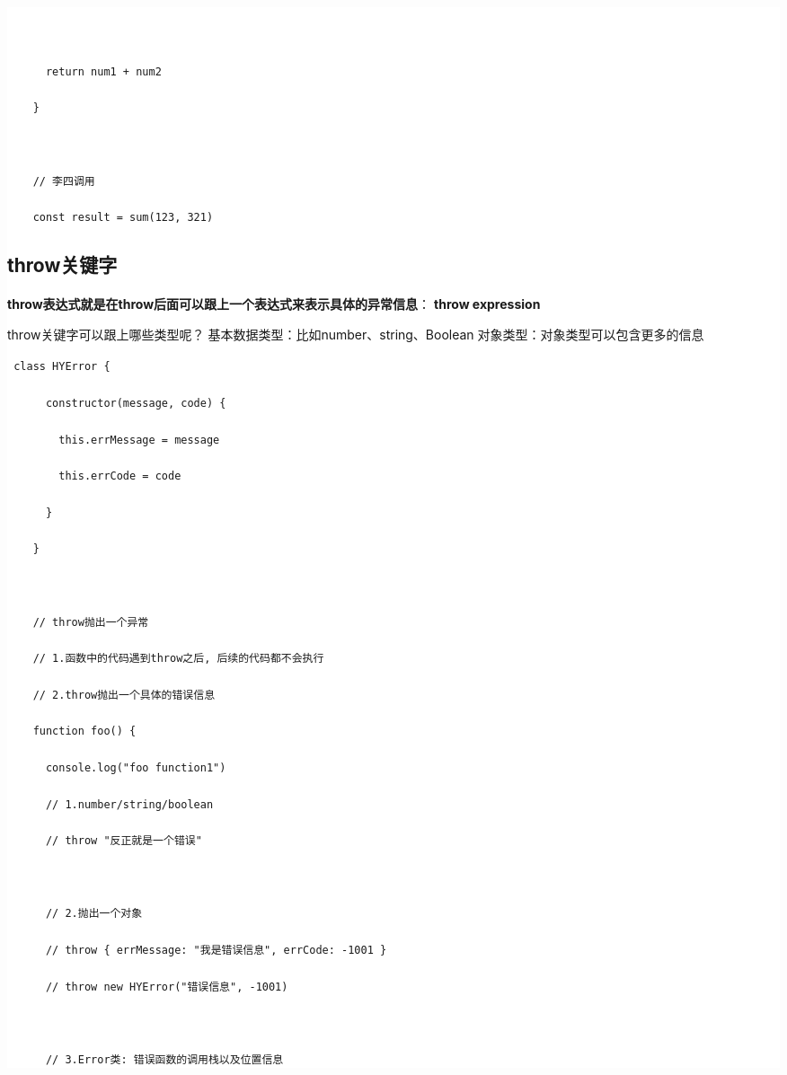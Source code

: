 ```JS

  

      return num1 + num2

    }

  

    // 李四调用

    const result = sum(123, 321)
```

## throw关键字

**throw表达式就是在throw后面可以跟上一个表达式来表示具体的异常信息**：
**throw expression**

throw关键字可以跟上哪些类型呢？ 
基本数据类型：比如number、string、Boolean
对象类型：对象类型可以包含更多的信息

```JS
 class HYError {

      constructor(message, code) {

        this.errMessage = message

        this.errCode = code

      }

    }

  

    // throw抛出一个异常

    // 1.函数中的代码遇到throw之后, 后续的代码都不会执行

    // 2.throw抛出一个具体的错误信息

    function foo() {

      console.log("foo function1")

      // 1.number/string/boolean

      // throw "反正就是一个错误"

  

      // 2.抛出一个对象

      // throw { errMessage: "我是错误信息", errCode: -1001 }

      // throw new HYError("错误信息", -1001)

  

      // 3.Error类: 错误函数的调用栈以及位置信息

```